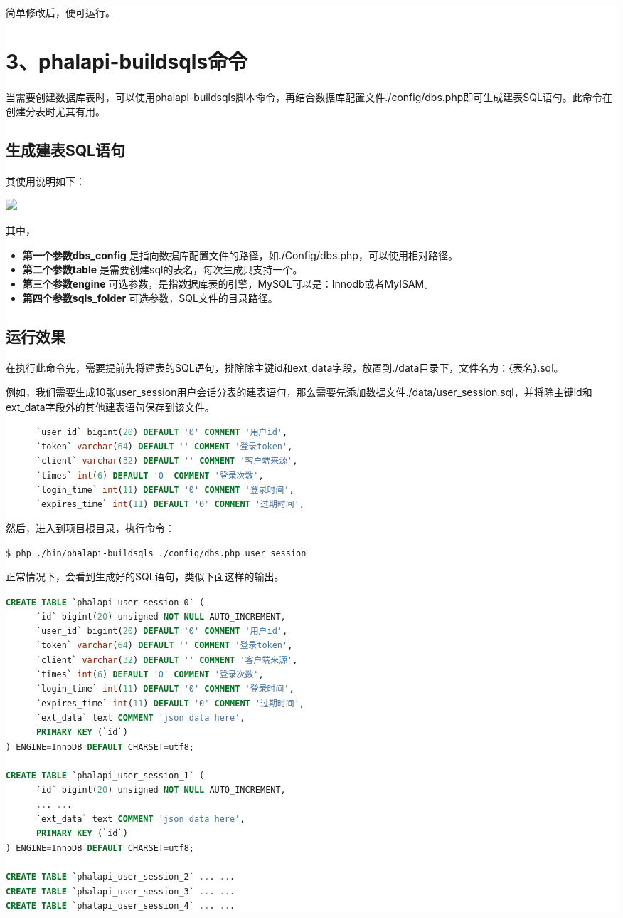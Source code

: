 ```php
```

简单修改后，便可运行。 


# 3、phalapi-buildsqls命令

当需要创建数据库表时，可以使用phalapi-buildsqls脚本命令，再结合数据库配置文件./config/dbs.php即可生成建表SQL语句。此命令在创建分表时尤其有用。  

## 生成建表SQL语句

其使用说明如下：  

![](http://cdn7.phalapi.net/20170725232919_e6d034485ed2c5f208d6e5b6c34ae555)  

  
其中，

 + **第一个参数dbs_config** 是指向数据库配置文件的路径，如./Config/dbs.php，可以使用相对路径。  
 + **第二个参数table**  是需要创建sql的表名，每次生成只支持一个。  
 + **第三个参数engine**  可选参数，是指数据库表的引擎，MySQL可以是：Innodb或者MyISAM。  
 + **第四个参数sqls_folder** 可选参数，SQL文件的目录路径。
  
## 运行效果 
在执行此命令先，需要提前先将建表的SQL语句，排除除主键id和ext_data字段，放置到./data目录下，文件名为：{表名}.sql。  
  
例如，我们需要生成10张user_session用户会话分表的建表语句，那么需要先添加数据文件./data/user_session.sql，并将除主键id和ext_data字段外的其他建表语句保存到该文件。   
```sql
      `user_id` bigint(20) DEFAULT '0' COMMENT '用户id',
      `token` varchar(64) DEFAULT '' COMMENT '登录token',
      `client` varchar(32) DEFAULT '' COMMENT '客户端来源',
      `times` int(6) DEFAULT '0' COMMENT '登录次数',
      `login_time` int(11) DEFAULT '0' COMMENT '登录时间',
      `expires_time` int(11) DEFAULT '0' COMMENT '过期时间',
```
  
然后，进入到项目根目录，执行命令：  
```bash
$ php ./bin/phalapi-buildsqls ./config/dbs.php user_session
```
  
正常情况下，会看到生成好的SQL语句，类似下面这样的输出。    
```sql
CREATE TABLE `phalapi_user_session_0` (
      `id` bigint(20) unsigned NOT NULL AUTO_INCREMENT,
      `user_id` bigint(20) DEFAULT '0' COMMENT '用户id',
      `token` varchar(64) DEFAULT '' COMMENT '登录token',
      `client` varchar(32) DEFAULT '' COMMENT '客户端来源',
      `times` int(6) DEFAULT '0' COMMENT '登录次数',
      `login_time` int(11) DEFAULT '0' COMMENT '登录时间',
      `expires_time` int(11) DEFAULT '0' COMMENT '过期时间',
      `ext_data` text COMMENT 'json data here',
      PRIMARY KEY (`id`)
) ENGINE=InnoDB DEFAULT CHARSET=utf8;

CREATE TABLE `phalapi_user_session_1` (
      `id` bigint(20) unsigned NOT NULL AUTO_INCREMENT,
      ... ...
      `ext_data` text COMMENT 'json data here',
      PRIMARY KEY (`id`)
) ENGINE=InnoDB DEFAULT CHARSET=utf8;

CREATE TABLE `phalapi_user_session_2` ... ...
CREATE TABLE `phalapi_user_session_3` ... ...
CREATE TABLE `phalapi_user_session_4` ... ...
```